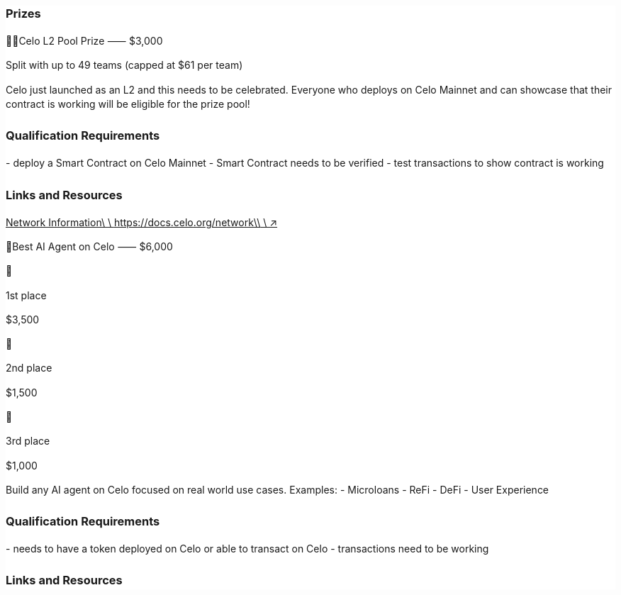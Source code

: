 ### Prizes

🏊‍♂️Celo L2 Pool Prize ⸺ $3,000

Split with up to 49 teams (capped at $61 per team)

Celo just launched as an L2 and this needs to be celebrated. Everyone who deploys on Celo Mainnet and can showcase that their contract is working will be eligible for the prize pool!

### Qualification Requirements

\- deploy a Smart Contract on Celo Mainnet
\- Smart Contract needs to be verified
\- test transactions to show contract is working

### Links and Resources

[Network Information\\
\\
https://docs.celo.org/network\\
\\
↗](https://ethglob.al/1iqwa)

🤖Best AI Agent on Celo ⸺ $6,000

🥇

1st place

$3,500

🥈

2nd place

$1,500

🥉

3rd place

$1,000

Build any AI agent on Celo focused on real world use cases.
Examples:
\- Microloans
\- ReFi
\- DeFi
\- User Experience

### Qualification Requirements

\- needs to have a token deployed on Celo or able to transact on Celo
\- transactions need to be working

### Links and Resources
